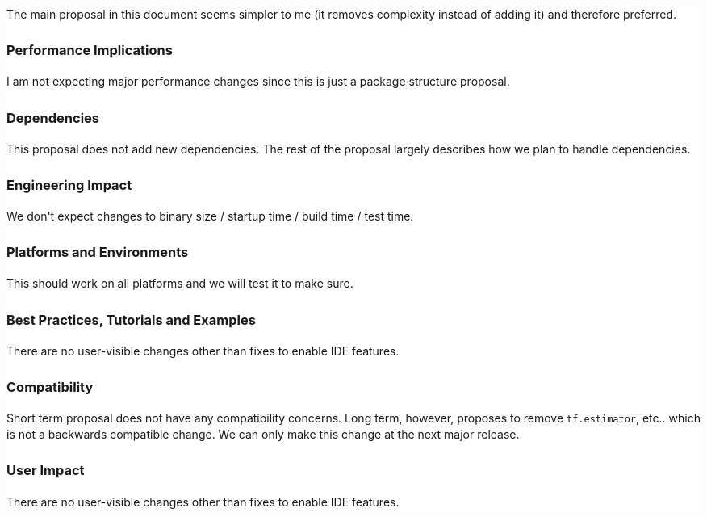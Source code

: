 The main proposal in this document seems simpler to me (it removes complexity
instead of adding it) and therefore preferred.

### Performance Implications
I am not expecting major performance changes since this is just a package
structure proposal.

### Dependencies
This proposal does not add new dependencies. The rest of the proposal largely
describes how we plan to handle dependencies.

### Engineering Impact
We don't expect changes to binary size / startup time / build time / test time.

### Platforms and Environments
This should work on all platforms and we will test it to make sure.

### Best Practices, Tutorials and Examples
There are no user-visible changes other than fixes to enable IDE features.

### Compatibility
Short term proposal does not have any compatibility concerns. Long term,
however, proposes to remove `tf.estimator`, etc.. which is not a backwards
compatible change. We can only make this change at the next major release.

### User Impact
There are no user-visible changes other than fixes to enable IDE features.
